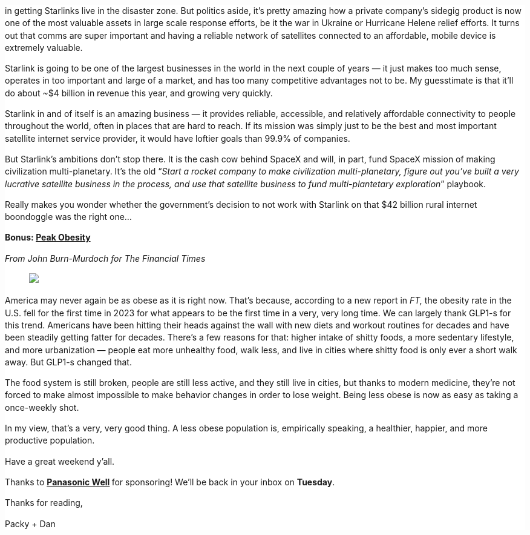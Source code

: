 in getting Starlinks live in the disaster zone. But politics aside, it’s pretty amazing how a private company’s sidegig product is now one of the most valuable assets in large scale response efforts, be it the war in Ukraine or Hurricane Helene relief efforts. It turns out that comms are super important and having a reliable network of satellites connected to an affordable, mobile device is extremely valuable.</p><p>Starlink is going to be one of the largest businesses in the world in the next couple of years — it just makes too much sense, operates in too important and large of a market, and has too many competitive advantages not to be.  My guesstimate is that it’ll do about ~$4 billion in revenue this year, and growing very quickly.</p><p>Starlink in and of itself is an amazing business — it provides reliable, accessible, and relatively affordable connectivity to people throughout the world, often in places that are hard to reach. If its mission was simply just to be the best and most important satellite internet service provider, it would have loftier goals than 99.9% of companies. </p><p><span>But Starlink’s ambitions don’t stop there. It is the cash cow behind SpaceX and will, in part, fund SpaceX mission of making civilization multi-planetary. It’s the old “</span><em>Start a rocket company to make civilization multi-planetary, figure out you’ve built a very lucrative satellite business in the process, and use that satellite business to fund multi-plantetary exploration</em><span>” playbook.</span></p><p>Really makes you wonder whether the government’s decision to not work with Starlink on that $42 billion rural internet boondoggle was the right one…</p><p><strong><span>Bonus: </span><a href="https://substack.com/redirect/2a417c9f-8505-4f38-8b77-e557657155b7?j=eyJ1IjoiOXAwZ3QifQ.gb8J5T7GnA_ZlNuaMZjmlXXepKbqOsa8-6m8ExkRNpU">Peak Obesity</a></strong></p><p><em>From John Burn-Murdoch for The Financial Times</em></p><div><figure><a href="https://substack.com/redirect/4764c73d-5718-488b-a228-7fb58e7f79f4?j=eyJ1IjoiOXAwZ3QifQ.gb8J5T7GnA_ZlNuaMZjmlXXepKbqOsa8-6m8ExkRNpU"><img src="https://substackcdn.com/image/fetch/w_2662,c_limit,f_auto,q_auto:good,fl_progressive:steep/https%3A%2F%2Fsubstack-post-media.s3.amazonaws.com%2Fpublic%2Fimages%2F0722774c-4925-4fbf-827a-d1b1bc93cea1_1331x1074.png"></a></figure></div><p><span>America may never again be as obese as it is right now. That’s because, according to a new report in </span><em>FT, </em><span>the obesity rate in the U.S. fell for the first time in 2023 for what appears to be the first time in a very, very long time. We can largely thank GLP1-s for this trend. Americans have been hitting their heads against the wall with new diets and workout routines for decades and have been steadily getting fatter for decades. There’s a few reasons for that: higher intake of shitty foods, a more sedentary lifestyle, and more urbanization — people eat more unhealthy food, walk less, and live in cities where shitty food is only ever a short walk away. But GLP1-s changed that.</span></p><p>The food system is still broken, people are still less active, and they still live in cities, but thanks to modern medicine, they’re not forced to make almost impossible to make behavior changes in order to lose weight. Being less obese is now as easy as taking a once-weekly shot. </p><p>In my view, that’s a very, very good thing. A less obese population is, empirically speaking, a healthier, happier, and more productive population. </p><p>Have a great weekend y’all.</p><p><span>Thanks to </span><strong><a href="https://substack.com/redirect/f7e0c93d-2644-4f59-96ce-b35db9df9c4a?j=eyJ1IjoiOXAwZ3QifQ.gb8J5T7GnA_ZlNuaMZjmlXXepKbqOsa8-6m8ExkRNpU">Panasonic Well</a><span> </span></strong><span>for sponsoring! We’ll be back in your inbox on </span><strong>Tuesday</strong><span>.</span></p><p>Thanks for reading,</p><p>Packy + Dan</p></div>
